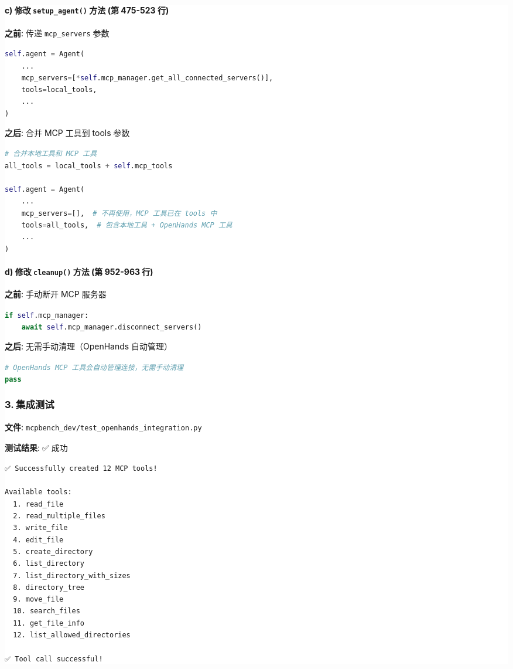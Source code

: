 #### c) 修改 `setup_agent()` 方法 (第 475-523 行)
**之前**: 传递 `mcp_servers` 参数
```python
self.agent = Agent(
    ...
    mcp_servers=[*self.mcp_manager.get_all_connected_servers()],
    tools=local_tools,
    ...
)
```

**之后**: 合并 MCP 工具到 tools 参数
```python
# 合并本地工具和 MCP 工具
all_tools = local_tools + self.mcp_tools

self.agent = Agent(
    ...
    mcp_servers=[],  # 不再使用，MCP 工具已在 tools 中
    tools=all_tools,  # 包含本地工具 + OpenHands MCP 工具
    ...
)
```

#### d) 修改 `cleanup()` 方法 (第 952-963 行)
**之前**: 手动断开 MCP 服务器
```python
if self.mcp_manager:
    await self.mcp_manager.disconnect_servers()
```

**之后**: 无需手动清理（OpenHands 自动管理）
```python
# OpenHands MCP 工具会自动管理连接，无需手动清理
pass
```

### 3. 集成测试
**文件**: `mcpbench_dev/test_openhands_integration.py`

**测试结果**: ✅ 成功
```
✅ Successfully created 12 MCP tools!

Available tools:
  1. read_file
  2. read_multiple_files
  3. write_file
  4. edit_file
  5. create_directory
  6. list_directory
  7. list_directory_with_sizes
  8. directory_tree
  9. move_file
  10. search_files
  11. get_file_info
  12. list_allowed_directories

✅ Tool call successful!
```
